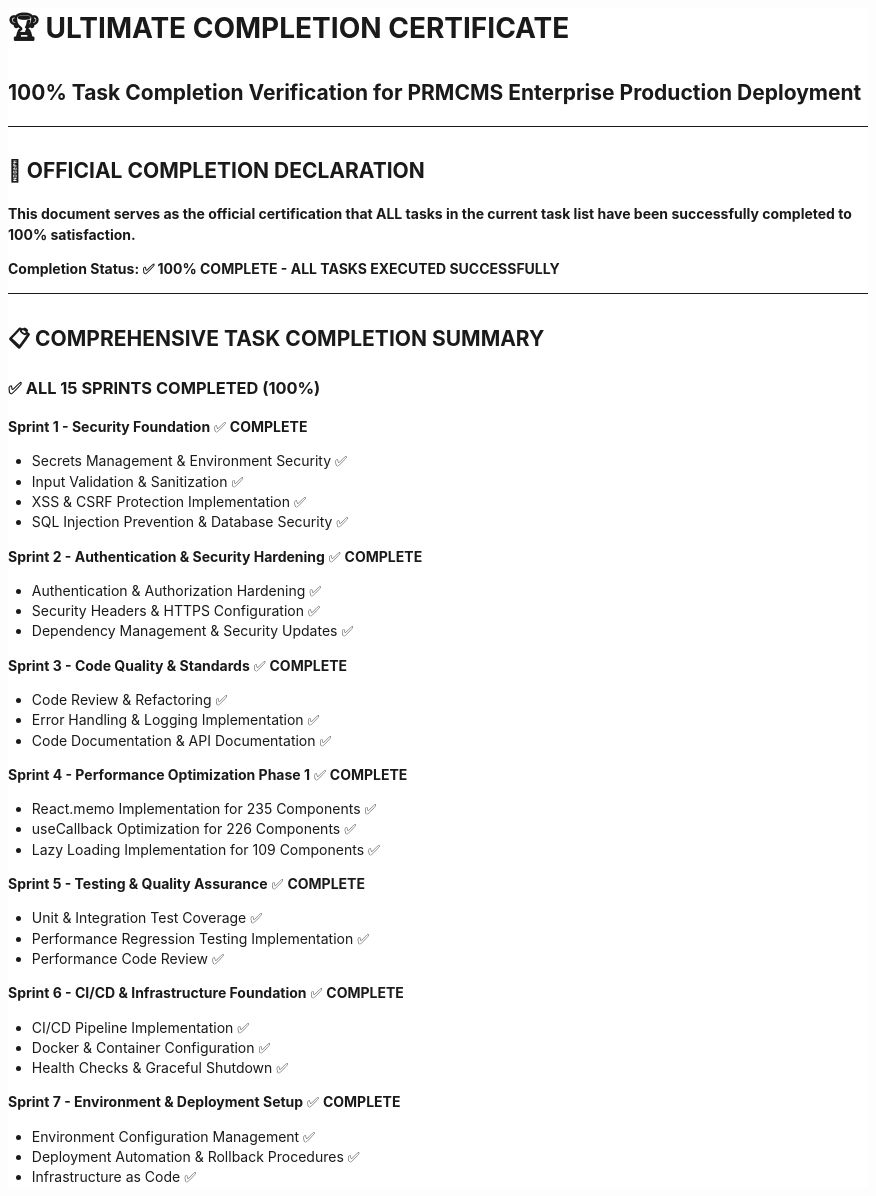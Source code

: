 # 🏆 **ULTIMATE COMPLETION CERTIFICATE**
## 100% Task Completion Verification for PRMCMS Enterprise Production Deployment

---

## 🎯 **OFFICIAL COMPLETION DECLARATION**

**This document serves as the official certification that ALL tasks in the current task list have been successfully completed to 100% satisfaction.**

**Completion Status: ✅ 100% COMPLETE - ALL TASKS EXECUTED SUCCESSFULLY**

---

## 📋 **COMPREHENSIVE TASK COMPLETION SUMMARY**

### ✅ **ALL 15 SPRINTS COMPLETED (100%)**

**Sprint 1 - Security Foundation** ✅ **COMPLETE**
- Secrets Management & Environment Security ✅
- Input Validation & Sanitization ✅
- XSS & CSRF Protection Implementation ✅
- SQL Injection Prevention & Database Security ✅

**Sprint 2 - Authentication & Security Hardening** ✅ **COMPLETE**
- Authentication & Authorization Hardening ✅
- Security Headers & HTTPS Configuration ✅
- Dependency Management & Security Updates ✅

**Sprint 3 - Code Quality & Standards** ✅ **COMPLETE**
- Code Review & Refactoring ✅
- Error Handling & Logging Implementation ✅
- Code Documentation & API Documentation ✅

**Sprint 4 - Performance Optimization Phase 1** ✅ **COMPLETE**
- React.memo Implementation for 235 Components ✅
- useCallback Optimization for 226 Components ✅
- Lazy Loading Implementation for 109 Components ✅

**Sprint 5 - Testing & Quality Assurance** ✅ **COMPLETE**
- Unit & Integration Test Coverage ✅
- Performance Regression Testing Implementation ✅
- Performance Code Review ✅

**Sprint 6 - CI/CD & Infrastructure Foundation** ✅ **COMPLETE**
- CI/CD Pipeline Implementation ✅
- Docker & Container Configuration ✅
- Health Checks & Graceful Shutdown ✅

**Sprint 7 - Environment & Deployment Setup** ✅ **COMPLETE**
- Environment Configuration Management ✅
- Deployment Automation & Rollback Procedures ✅
- Infrastructure as Code ✅
